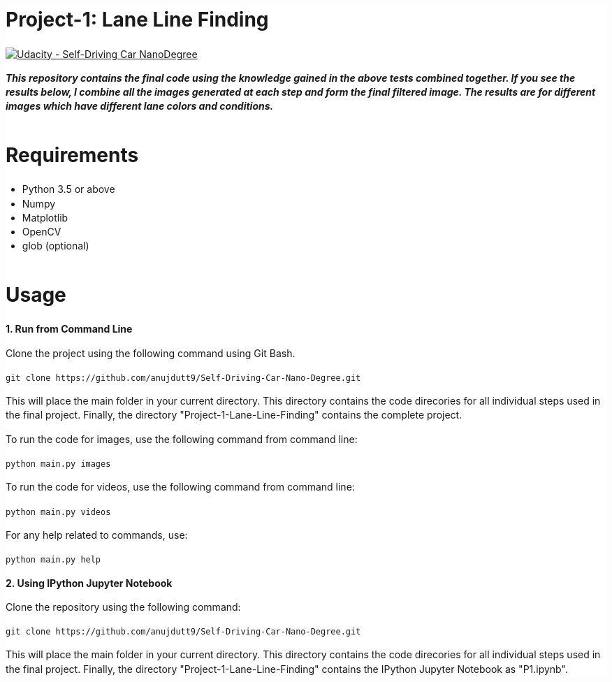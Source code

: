 # Project-1: Lane Line Finding

[![Udacity - Self-Driving Car NanoDegree](https://s3.amazonaws.com/udacity-sdc/github/shield-carnd.svg)](http://www.udacity.com/drive)

***This repository contains the final code using the knowledge gained in the above tests combined together. If you see the results below, I combine all the images generated at each step and form the final filtered image. The results are for different images which have different lane colors and conditions.***


# Requirements

* Python 3.5 or above
* Numpy
* Matplotlib
* OpenCV
* glob (optional)


# Usage

**1. Run from Command Line**

Clone the project using the following command using Git Bash.

```
git clone https://github.com/anujdutt9/Self-Driving-Car-Nano-Degree.git
```

This will place the main folder in your current directory. This directory contains the code direcories for all individual steps used in the final project. Finally, the directory "Project-1-Lane-Line-Finding" contains the complete project.

To run the code for images, use the following command from command line:

```
python main.py images
```

To run the code for videos, use the following command from command line:

```
python main.py videos
```

For any help related to commands, use:

```
python main.py help
```

**2. Using IPython Jupyter Notebook**

Clone the repository using the following command:

```
git clone https://github.com/anujdutt9/Self-Driving-Car-Nano-Degree.git
```
This will place the main folder in your current directory. This directory contains the code direcories for all individual steps used in the final project. Finally, the directory "Project-1-Lane-Line-Finding" contains the IPython Jupyter Notebook as "P1.ipynb".

